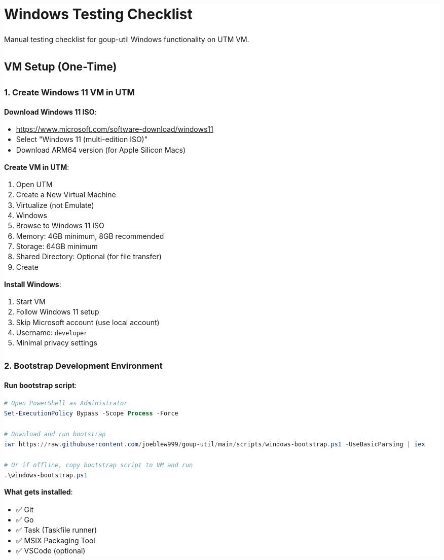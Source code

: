 # Windows Testing Checklist

Manual testing checklist for goup-util Windows functionality on UTM VM.

## VM Setup (One-Time)

### 1. Create Windows 11 VM in UTM

**Download Windows 11 ISO**:
- https://www.microsoft.com/software-download/windows11
- Select "Windows 11 (multi-edition ISO)"
- Download ARM64 version (for Apple Silicon Macs)

**Create VM in UTM**:
1. Open UTM
2. Create a New Virtual Machine
3. Virtualize (not Emulate)
4. Windows
5. Browse to Windows 11 ISO
6. Memory: 4GB minimum, 8GB recommended
7. Storage: 64GB minimum
8. Shared Directory: Optional (for file transfer)
9. Create

**Install Windows**:
1. Start VM
2. Follow Windows 11 setup
3. Skip Microsoft account (use local account)
4. Username: `developer`
5. Minimal privacy settings

### 2. Bootstrap Development Environment

**Run bootstrap script**:
```powershell
# Open PowerShell as Administrator
Set-ExecutionPolicy Bypass -Scope Process -Force

# Download and run bootstrap
iwr https://raw.githubusercontent.com/joeblew999/goup-util/main/scripts/windows-bootstrap.ps1 -UseBasicParsing | iex

# Or if offline, copy bootstrap script to VM and run
.\windows-bootstrap.ps1
```

**What gets installed**:
- ✅ Git
- ✅ Go
- ✅ Task (Taskfile runner)
- ✅ MSIX Packaging Tool
- ✅ VSCode (optional)
